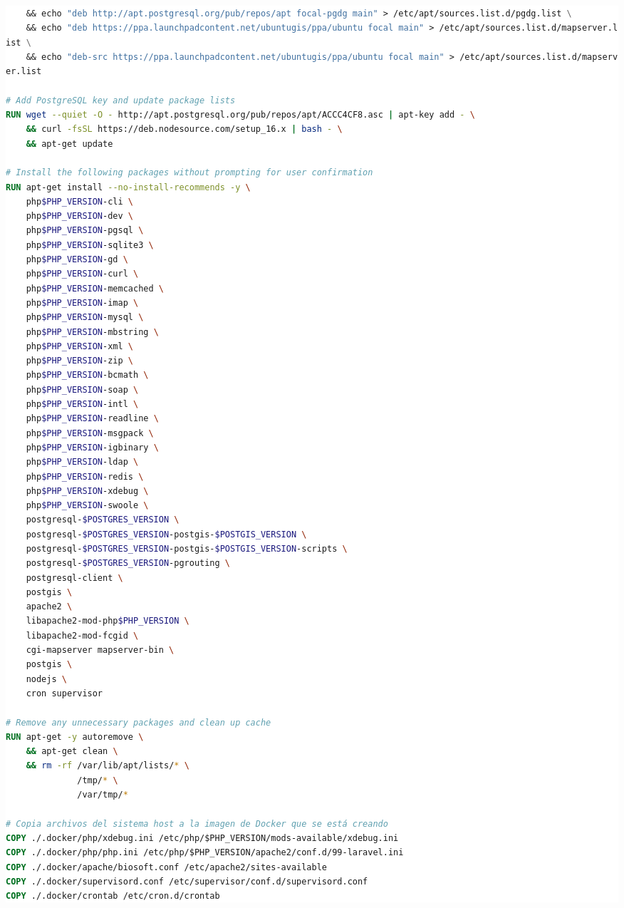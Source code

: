 ```Dockerfile
    && echo "deb http://apt.postgresql.org/pub/repos/apt focal-pgdg main" > /etc/apt/sources.list.d/pgdg.list \
    && echo "deb https://ppa.launchpadcontent.net/ubuntugis/ppa/ubuntu focal main" > /etc/apt/sources.list.d/mapserver.list \
    && echo "deb-src https://ppa.launchpadcontent.net/ubuntugis/ppa/ubuntu focal main" > /etc/apt/sources.list.d/mapserver.list 
    
# Add PostgreSQL key and update package lists
RUN wget --quiet -O - http://apt.postgresql.org/pub/repos/apt/ACCC4CF8.asc | apt-key add - \
    && curl -fsSL https://deb.nodesource.com/setup_16.x | bash - \
    && apt-get update 

# Install the following packages without prompting for user confirmation
RUN apt-get install --no-install-recommends -y \
    php$PHP_VERSION-cli \
    php$PHP_VERSION-dev \
    php$PHP_VERSION-pgsql \
    php$PHP_VERSION-sqlite3 \
    php$PHP_VERSION-gd \
    php$PHP_VERSION-curl \
    php$PHP_VERSION-memcached \
    php$PHP_VERSION-imap \
    php$PHP_VERSION-mysql \
    php$PHP_VERSION-mbstring \
    php$PHP_VERSION-xml \
    php$PHP_VERSION-zip \
    php$PHP_VERSION-bcmath \
    php$PHP_VERSION-soap \
    php$PHP_VERSION-intl \
    php$PHP_VERSION-readline \
    php$PHP_VERSION-msgpack \
    php$PHP_VERSION-igbinary \
    php$PHP_VERSION-ldap \
    php$PHP_VERSION-redis \
    php$PHP_VERSION-xdebug \
    php$PHP_VERSION-swoole \
    postgresql-$POSTGRES_VERSION \
    postgresql-$POSTGRES_VERSION-postgis-$POSTGIS_VERSION \
    postgresql-$POSTGRES_VERSION-postgis-$POSTGIS_VERSION-scripts \
    postgresql-$POSTGRES_VERSION-pgrouting \
    postgresql-client \
    postgis \
    apache2 \
    libapache2-mod-php$PHP_VERSION \
    libapache2-mod-fcgid \
    cgi-mapserver mapserver-bin \
    postgis \
    nodejs \
    cron supervisor

# Remove any unnecessary packages and clean up cache
RUN apt-get -y autoremove \
    && apt-get clean \
    && rm -rf /var/lib/apt/lists/* \
              /tmp/* \
              /var/tmp/*

# Copia archivos del sistema host a la imagen de Docker que se está creando
COPY ./.docker/php/xdebug.ini /etc/php/$PHP_VERSION/mods-available/xdebug.ini
COPY ./.docker/php/php.ini /etc/php/$PHP_VERSION/apache2/conf.d/99-laravel.ini
COPY ./.docker/apache/biosoft.conf /etc/apache2/sites-available
COPY ./.docker/supervisord.conf /etc/supervisor/conf.d/supervisord.conf
COPY ./.docker/crontab /etc/cron.d/crontab
```